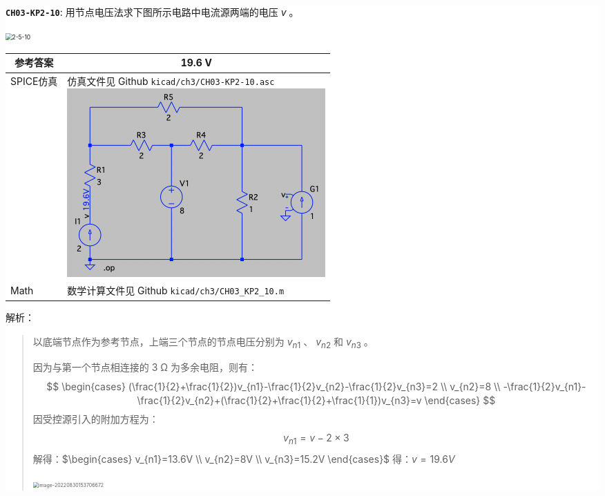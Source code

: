 

**`CH03-KP2-10`**: 用节点电压法求下图所示电路中电流源两端的电压 *v* 。

<img src="./methods.assets/2-5-10.png" alt="2-5-10" style="zoom:60%;" />

| 参考答案  | 19.6 V                                                       |
| --------- | ------------------------------------------------------------ |
| SPICE仿真 | 仿真文件见 Github `kicad/ch3/CH03-KP2-10.asc`<br /><img src="./methods.assets/image-20250304143634930.png" alt="image-20250304143634930" style="zoom:50%;" /> |
| Math      | 数学计算文件见 Github `kicad/ch3/CH03_KP2_10.m`              |

解析：

> 以底端节点作为参考节点，上端三个节点的节点电压分别为 $v_{n1}$ 、 $v_{n2}$ 和 $v_{n3}$ 。
>
>   因为与第一个节点相连接的 3 Ω 为多余电阻，则有：
>$$
>   \begin{cases}
> (\frac{1}{2}+\frac{1}{2})v_{n1}-\frac{1}{2}v_{n2}-\frac{1}{2}v_{n3}=2 \\
>   v_{n2}=8 \\
>   -\frac{1}{2}v_{n1}-\frac{1}{2}v_{n2}+(\frac{1}{2}+\frac{1}{2}+\frac{1}{1})v_{n3}=v
>   \end{cases}
>   $$
>   因受控源引入的附加方程为：
> $$
>   v_{n1}=v-2×3
> $$
>   解得：$\begin{cases} v_{n1}=13.6V \\ v_{n2}=8V \\ v_{n3}=15.2V \end{cases}$ 	得：$v=19.6V$ 
> 
>   <img src="./methods.assets/image-20220830153706672.png" alt="image-20220830153706672" style="zoom:50%;" />
